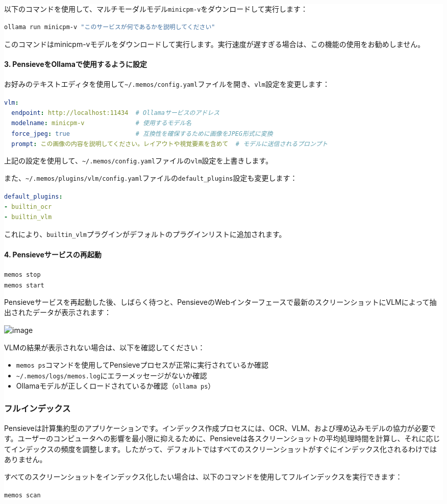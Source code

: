 以下のコマンドを使用して、マルチモーダルモデル`minicpm-v`をダウンロードして実行します：

```sh
ollama run minicpm-v "このサービスが何であるかを説明してください"
```

このコマンドはminicpm-vモデルをダウンロードして実行します。実行速度が遅すぎる場合は、この機能の使用をお勧めしません。

#### 3. PensieveをOllamaで使用するように設定

お好みのテキストエディタを使用して`~/.memos/config.yaml`ファイルを開き、`vlm`設定を変更します：

```yaml
vlm:
  endpoint: http://localhost:11434  # Ollamaサービスのアドレス
  modelname: minicpm-v              # 使用するモデル名
  force_jpeg: true                  # 互換性を確保するために画像をJPEG形式に変換
  prompt: この画像の内容を説明してください。レイアウトや視覚要素を含めて  # モデルに送信されるプロンプト
```

上記の設定を使用して、`~/.memos/config.yaml`ファイルの`vlm`設定を上書きします。

また、`~/.memos/plugins/vlm/config.yaml`ファイルの`default_plugins`設定も変更します：

```yaml
default_plugins:
- builtin_ocr
- builtin_vlm
```

これにより、`builtin_vlm`プラグインがデフォルトのプラグインリストに追加されます。

#### 4. Pensieveサービスの再起動

```sh
memos stop
memos start
```

Pensieveサービスを再起動した後、しばらく待つと、PensieveのWebインターフェースで最新のスクリーンショットにVLMによって抽出されたデータが表示されます：

![image](./docs/images/single-screenshot-view-with-minicpm-result.png)

VLMの結果が表示されない場合は、以下を確認してください：

- `memos ps`コマンドを使用してPensieveプロセスが正常に実行されているか確認
- `~/.memos/logs/memos.log`にエラーメッセージがないか確認
- Ollamaモデルが正しくロードされているか確認（`ollama ps`）

### フルインデックス

Pensieveは計算集約型のアプリケーションです。インデックス作成プロセスには、OCR、VLM、および埋め込みモデルの協力が必要です。ユーザーのコンピュータへの影響を最小限に抑えるために、Pensieveは各スクリーンショットの平均処理時間を計算し、それに応じてインデックスの頻度を調整します。したがって、デフォルトではすべてのスクリーンショットがすぐにインデックス化されるわけではありません。

すべてのスクリーンショットをインデックス化したい場合は、以下のコマンドを使用してフルインデックスを実行できます：

```sh
memos scan
```

